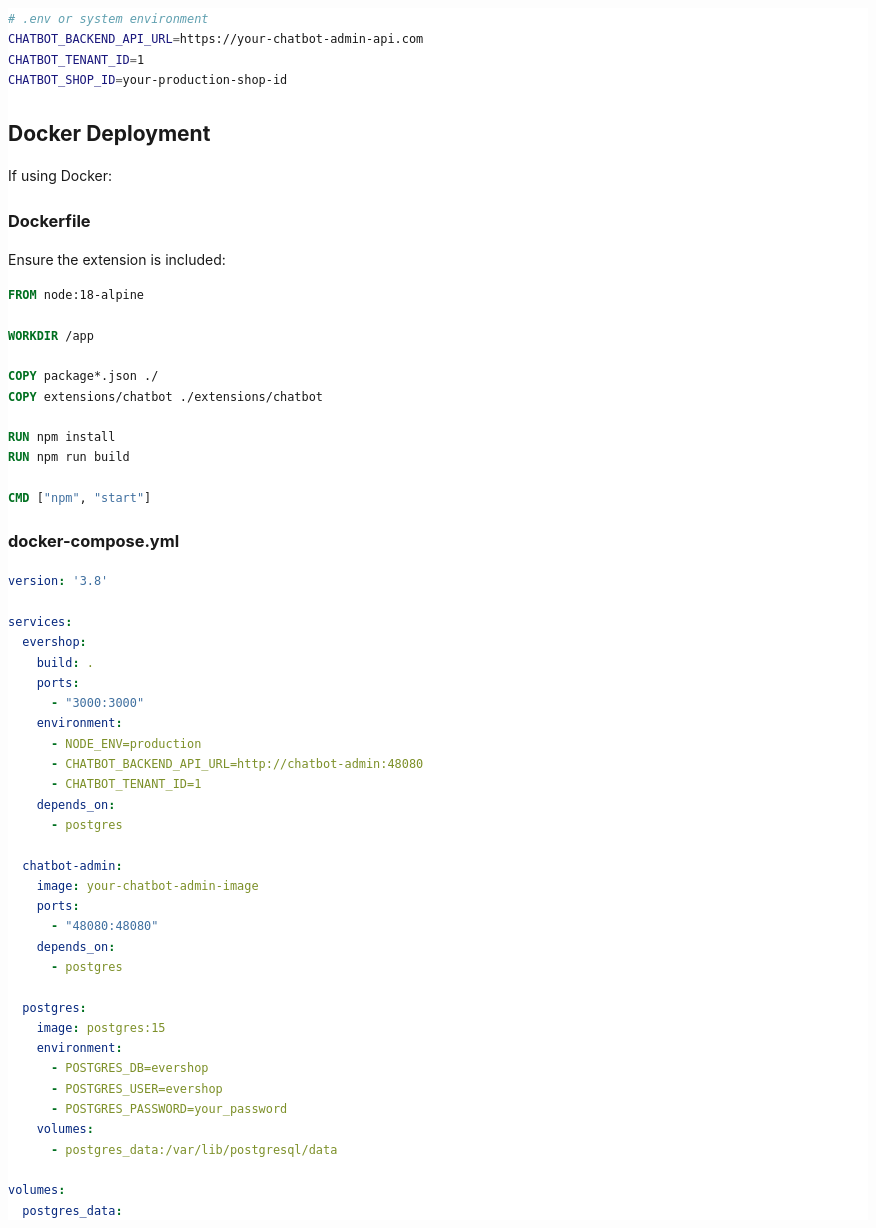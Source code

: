 ```bash
# .env or system environment
CHATBOT_BACKEND_API_URL=https://your-chatbot-admin-api.com
CHATBOT_TENANT_ID=1
CHATBOT_SHOP_ID=your-production-shop-id
```

## Docker Deployment

If using Docker:

### Dockerfile

Ensure the extension is included:

```dockerfile
FROM node:18-alpine

WORKDIR /app

COPY package*.json ./
COPY extensions/chatbot ./extensions/chatbot

RUN npm install
RUN npm run build

CMD ["npm", "start"]
```

### docker-compose.yml

```yaml
version: '3.8'

services:
  evershop:
    build: .
    ports:
      - "3000:3000"
    environment:
      - NODE_ENV=production
      - CHATBOT_BACKEND_API_URL=http://chatbot-admin:48080
      - CHATBOT_TENANT_ID=1
    depends_on:
      - postgres
  
  chatbot-admin:
    image: your-chatbot-admin-image
    ports:
      - "48080:48080"
    depends_on:
      - postgres
  
  postgres:
    image: postgres:15
    environment:
      - POSTGRES_DB=evershop
      - POSTGRES_USER=evershop
      - POSTGRES_PASSWORD=your_password
    volumes:
      - postgres_data:/var/lib/postgresql/data

volumes:
  postgres_data:
```
